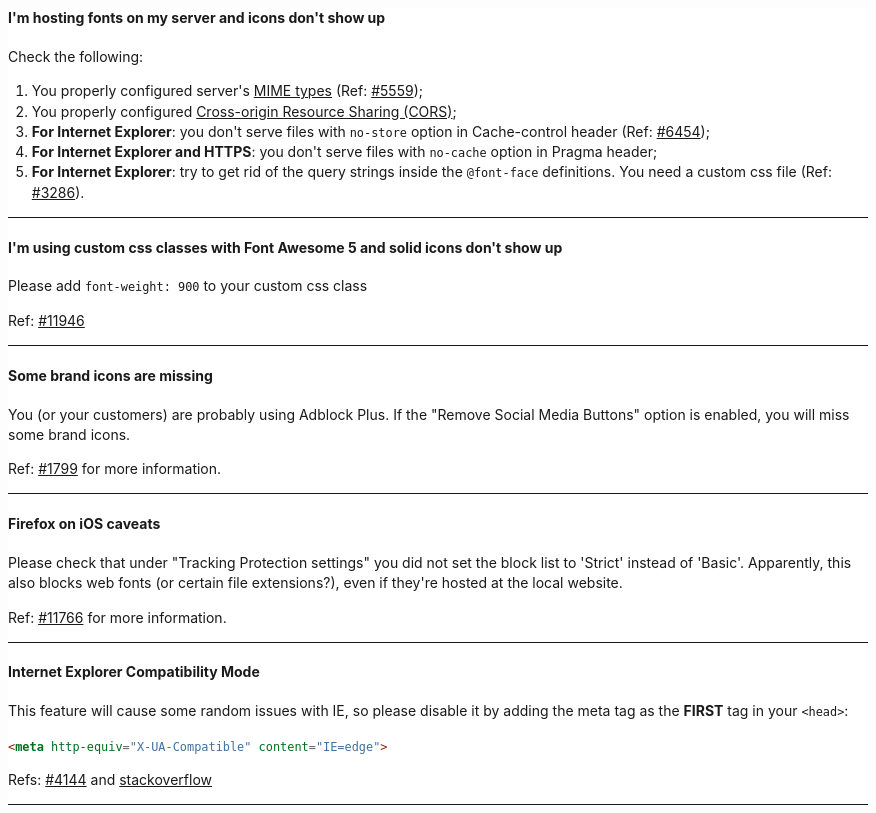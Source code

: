 
#### I'm hosting fonts on my server and icons don't show up
Check the following:

1. You properly configured server's [MIME types](https://github.com/EnlightenAgency/Server-Setup-MIME-Types-Headers/blob/master/font-mimetypes.txt) (Ref: [#5559](https://github.com/FortAwesome/Font-Awesome/issues/5559#issuecomment-106956250));
2. You properly configured [Cross-origin Resource Sharing (CORS)](https://github.com/FortAwesome/Font-Awesome/issues/4675#issuecomment-58192275);
3. **For Internet Explorer**: you don't serve files with `no-store` option in Cache-control header (Ref: [#6454](https://github.com/FortAwesome/Font-Awesome/issues/6454));
4. **For Internet Explorer and HTTPS**: you don't serve files with `no-cache` option in Pragma header;
5. **For Internet Explorer**: try to get rid of the query strings inside the `@font-face` definitions. You need a custom css file (Ref: [#3286](https://github.com/FortAwesome/Font-Awesome/issues/3286)).

---

#### I'm using custom css classes with Font Awesome 5 and solid icons don't show up

Please add `font-weight: 900` to your custom css class

Ref: [#11946](https://github.com/FortAwesome/Font-Awesome/issues/11946)

---

#### Some brand icons are missing
You (or your customers) are probably using Adblock Plus. If the "Remove Social Media Buttons" option is enabled, you will miss some brand icons.

Ref: [#1799]( https://github.com/FortAwesome/Font-Awesome/issues/1799) for more information.

---

#### Firefox on iOS caveats
Please check that under "Tracking Protection settings" you did not set the block list to 'Strict' instead of 'Basic'. Apparently, this also blocks web fonts (or certain file extensions?), even if they're hosted at the local website.

Ref: [#11766]( https://github.com/FortAwesome/Font-Awesome/issues/11766) for more information.

---

#### Internet Explorer Compatibility Mode
This feature will cause some random issues with IE, so please disable it by adding the meta tag as the **FIRST** tag in your `<head>`:
```html
<meta http-equiv="X-UA-Compatible" content="IE=edge">
```

Refs: [#4144](https://github.com/FortAwesome/Font-Awesome/issues/4144) and [stackoverflow](https://stackoverflow.com/questions/27913012/font-awesome-4-2-0-not-rendering-in-ie11-with-compatibility-mode-turned-on/28490514#28490514)

---